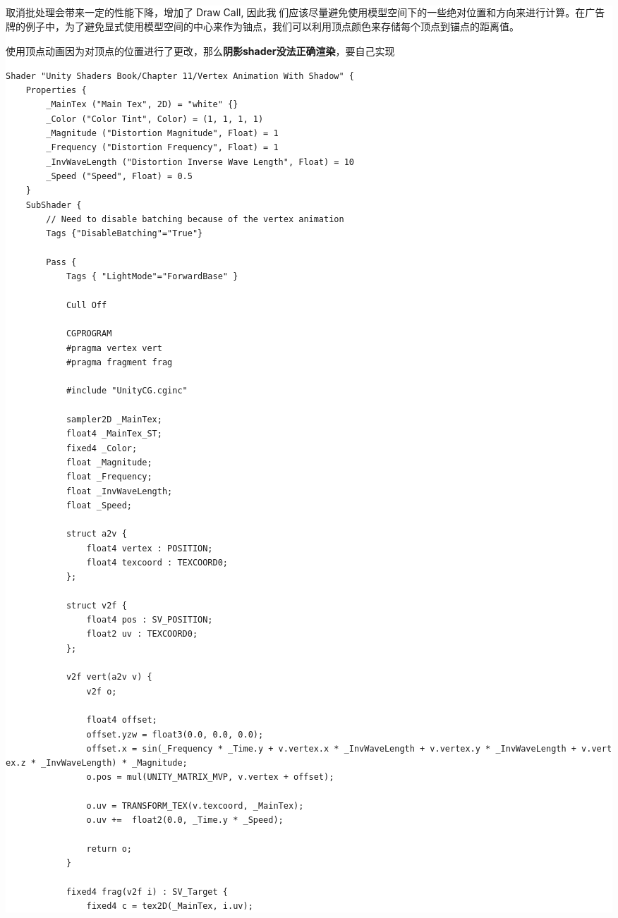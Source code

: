 取消批处理会带来一定的性能下降，增加了 Draw Call, 因此我 们应该尽量避免使用模型空间下的一些绝对位置和方向来进行计算。在广告牌的例子中，为了避免显式使用模型空间的中心来作为铀点，我们可以利用顶点颜色来存储每个顶点到锚点的距离值。

使用顶点动画因为对顶点的位置进行了更改，那么**阴影shader没法正确渲染**，要自己实现

```
Shader "Unity Shaders Book/Chapter 11/Vertex Animation With Shadow" {
	Properties {
		_MainTex ("Main Tex", 2D) = "white" {}
		_Color ("Color Tint", Color) = (1, 1, 1, 1)
		_Magnitude ("Distortion Magnitude", Float) = 1
 		_Frequency ("Distortion Frequency", Float) = 1
 		_InvWaveLength ("Distortion Inverse Wave Length", Float) = 10
 		_Speed ("Speed", Float) = 0.5
	}
	SubShader {
		// Need to disable batching because of the vertex animation
		Tags {"DisableBatching"="True"}
		
		Pass {
			Tags { "LightMode"="ForwardBase" }
			
			Cull Off
			
			CGPROGRAM  
			#pragma vertex vert 
			#pragma fragment frag
			
			#include "UnityCG.cginc" 
			
			sampler2D _MainTex;
			float4 _MainTex_ST;
			fixed4 _Color;
			float _Magnitude;
			float _Frequency;
			float _InvWaveLength;
			float _Speed;
			
			struct a2v {
			    float4 vertex : POSITION;
			    float4 texcoord : TEXCOORD0;
			};
			
			struct v2f {
			    float4 pos : SV_POSITION;
			    float2 uv : TEXCOORD0;
			};
			
			v2f vert(a2v v) {
				v2f o;
				
				float4 offset;
				offset.yzw = float3(0.0, 0.0, 0.0);
				offset.x = sin(_Frequency * _Time.y + v.vertex.x * _InvWaveLength + v.vertex.y * _InvWaveLength + v.vertex.z * _InvWaveLength) * _Magnitude;
				o.pos = mul(UNITY_MATRIX_MVP, v.vertex + offset);
				
				o.uv = TRANSFORM_TEX(v.texcoord, _MainTex);
				o.uv +=  float2(0.0, _Time.y * _Speed);
				
				return o;
			}
			
			fixed4 frag(v2f i) : SV_Target {
				fixed4 c = tex2D(_MainTex, i.uv);
```